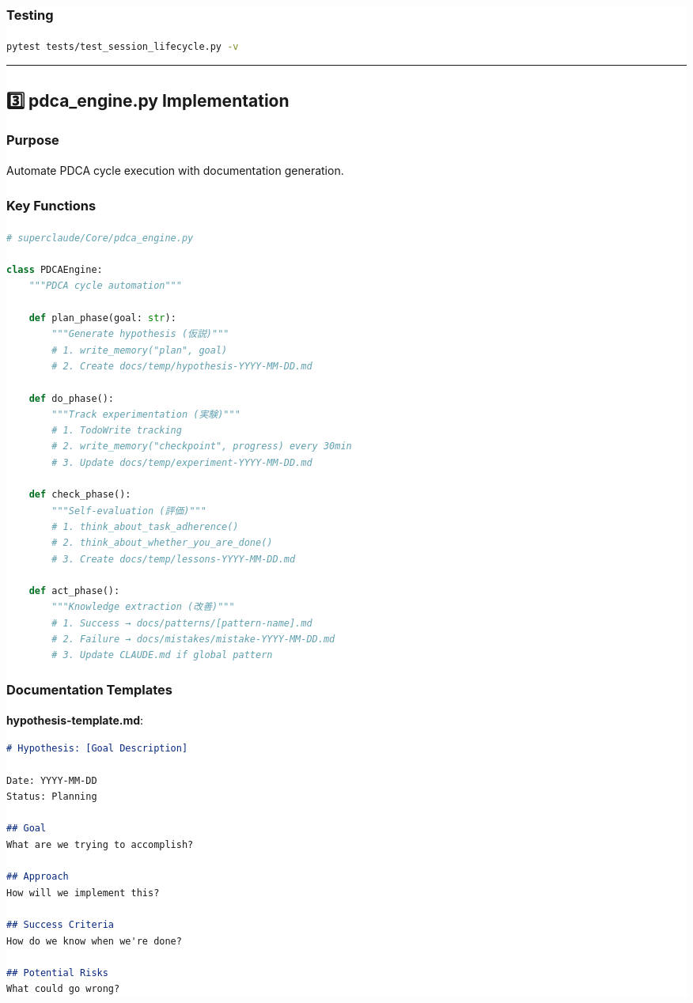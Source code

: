 ### Testing
```bash
pytest tests/test_session_lifecycle.py -v
```

---

## 3️⃣ pdca_engine.py Implementation

### Purpose
Automate PDCA cycle execution with documentation generation.

### Key Functions

```python
# superclaude/Core/pdca_engine.py

class PDCAEngine:
    """PDCA cycle automation"""

    def plan_phase(goal: str):
        """Generate hypothesis (仮説)"""
        # 1. write_memory("plan", goal)
        # 2. Create docs/temp/hypothesis-YYYY-MM-DD.md

    def do_phase():
        """Track experimentation (実験)"""
        # 1. TodoWrite tracking
        # 2. write_memory("checkpoint", progress) every 30min
        # 3. Update docs/temp/experiment-YYYY-MM-DD.md

    def check_phase():
        """Self-evaluation (評価)"""
        # 1. think_about_task_adherence()
        # 2. think_about_whether_you_are_done()
        # 3. Create docs/temp/lessons-YYYY-MM-DD.md

    def act_phase():
        """Knowledge extraction (改善)"""
        # 1. Success → docs/patterns/[pattern-name].md
        # 2. Failure → docs/mistakes/mistake-YYYY-MM-DD.md
        # 3. Update CLAUDE.md if global pattern
```

### Documentation Templates

**hypothesis-template.md**:
```markdown
# Hypothesis: [Goal Description]

Date: YYYY-MM-DD
Status: Planning

## Goal
What are we trying to accomplish?

## Approach
How will we implement this?

## Success Criteria
How do we know when we're done?

## Potential Risks
What could go wrong?
```